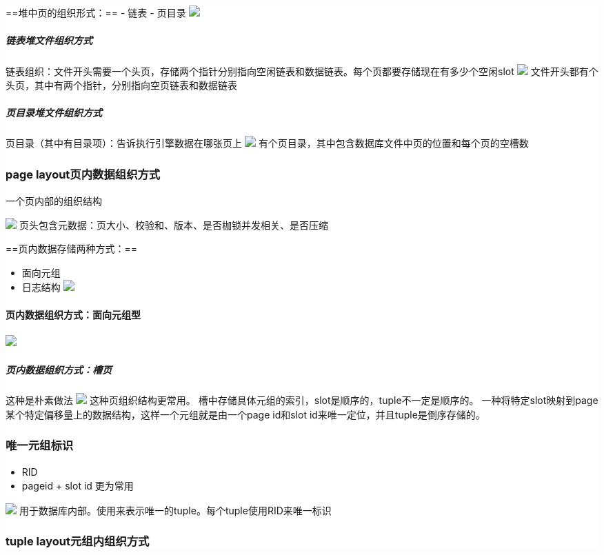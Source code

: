 
==堆中页的组织形式：==
	- 链表
	- 页目录
![](Pasted%20image%2020230309145114.png)

##### 链表堆文件组织方式

链表组织：文件开头需要一个头页，存储两个指针分别指向空闲链表和数据链表。每个页都要存储现在有多少个空闲slot
![](Pasted%20image%2020230309145319.png)
文件开头都有个头页，其中有两个指针，分别指向空页链表和数据链表

##### 页目录堆文件组织方式

页目录（其中有目录项）：告诉执行引擎数据在哪张页上
![](Pasted%20image%2020230309145411.png)
有个页目录，其中包含数据库文件中页的位置和每个页的空槽数

### page layout页内数据组织方式

一个页内部的组织结构

![](Pasted%20image%2020230309145653.png)
页头包含元数据：页大小、校验和、版本、是否枷锁并发相关、是否压缩

==页内数据存储两种方式：==
- 面向元组
- 日志结构
![](Pasted%20image%2020230309150040.png)

 #### 页内数据组织方式：面向元组型

![](Pasted%20image%2020230519162943.png)

##### 页内数据组织方式：槽页

这种是朴素做法
![](Pasted%20image%2020230309150420.png)
这种页组织结构更常用。
槽中存储具体元组的索引，slot是顺序的，tuple不一定是顺序的。
一种将特定slot映射到page某个特定偏移量上的数据结构，这样一个元组就是由一个page id和slot id来唯一定位，并且tuple是倒序存储的。


### 唯一元组标识

- RID
- pageid + slot id 更为常用

![](Pasted%20image%2020230309150632.png)
用于数据库内部。使用来表示唯一的tuple。每个tuple使用RID来唯一标识

### tuple layout元组内组织方式
